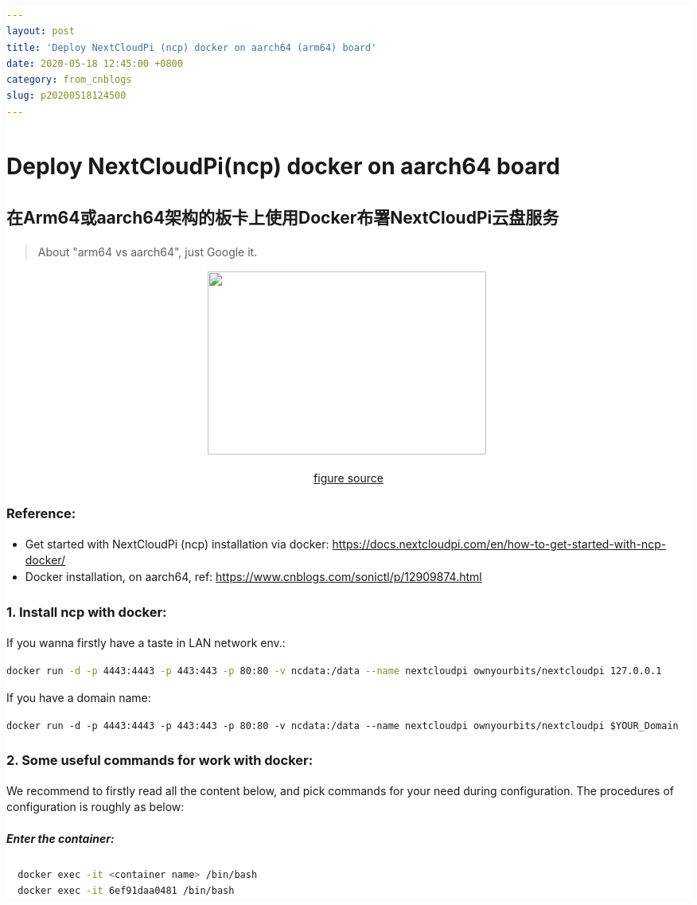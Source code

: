 ```yaml
---
layout: post
title: 'Deploy NextCloudPi (ncp) docker on aarch64 (arm64) board'
date: 2020-05-18 12:45:00 +0800
category: from_cnblogs
slug: p20200518124500
---
```

# Deploy NextCloudPi(ncp) docker on aarch64 board

## 在Arm64或aarch64架构的板卡上使用Docker布署NextCloudPi云盘服务

> About "arm64 vs aarch64", just Google it.


<p style="text-align: center;"><img src="https://img2020.cnblogs.com/blog/780771/202005/780771-20200518203347990-367555538.png" alt="" width="350" height="230" />&nbsp;<img src="https://img2020.cnblogs.com/blog/780771/202005/780771-20200518204317981-246737653.png" alt="" width="420" /></p>



<p style="text-align: center;"><a href="http://av98.byethost10.com/index.php?thread-457.htm&amp;i=1" target="_blank" rel="noopener">figure source</a></p>

### Reference:

 - Get started with NextCloudPi (ncp) installation via docker: https://docs.nextcloudpi.com/en/how-to-get-started-with-ncp-docker/
 - Docker installation, on aarch64, ref: https://www.cnblogs.com/sonictl/p/12909874.html

### 1. Install ncp with docker:

If you wanna firstly have a taste in LAN network env.:

```bash
docker run -d -p 4443:4443 -p 443:443 -p 80:80 -v ncdata:/data --name nextcloudpi ownyourbits/nextcloudpi 127.0.0.1
```

If you have a domain name:
```
docker run -d -p 4443:4443 -p 443:443 -p 80:80 -v ncdata:/data --name nextcloudpi ownyourbits/nextcloudpi $YOUR_Domain
```



### 2. Some useful commands for work with docker:
We recommend to firstly read all the content below, and pick commands for your need during configuration. The procedures of configuration is roughly as below:

##### Enter the container:
```bash
  docker exec -it <container name> /bin/bash
  docker exec -it 6ef91daa0481 /bin/bash
```
